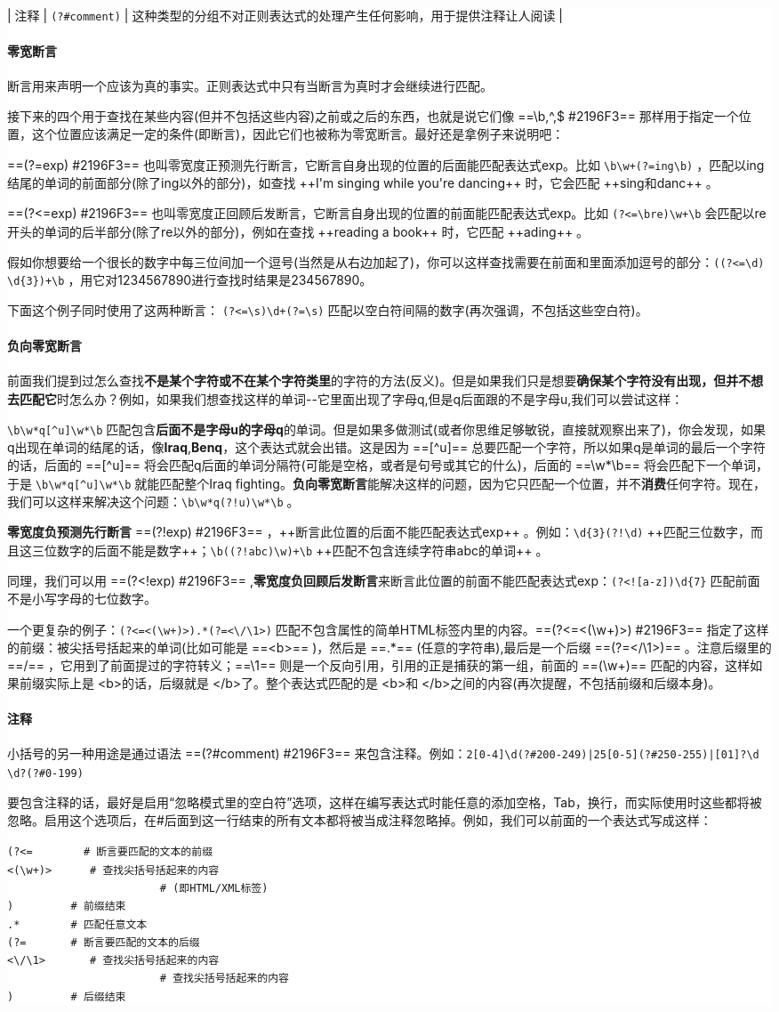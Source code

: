 | 注释 | `(?#comment)` | 这种类型的分组不对正则表达式的处理产生任何影响，用于提供注释让人阅读 |

#### 零宽断言

断言用来声明一个应该为真的事实。正则表达式中只有当断言为真时才会继续进行匹配。

接下来的四个用于查找在某些内容(但并不包括这些内容)之前或之后的东西，也就是说它们像 ==\b,^,$ #2196F3== 那样用于指定一个位置，这个位置应该满足一定的条件(即断言)，因此它们也被称为零宽断言。最好还是拿例子来说明吧：

==(?=exp) #2196F3== 也叫零宽度正预测先行断言，它断言自身出现的位置的后面能匹配表达式exp。比如 `\b\w+(?=ing\b)` ，匹配以ing结尾的单词的前面部分(除了ing以外的部分)，如查找 ++I'm singing while you're dancing++ 时，它会匹配 ++sing和danc++ 。

==(?<=exp) #2196F3== 也叫零宽度正回顾后发断言，它断言自身出现的位置的前面能匹配表达式exp。比如 `(?<=\bre)\w+\b` 会匹配以re开头的单词的后半部分(除了re以外的部分)，例如在查找 ++reading a book++ 时，它匹配 ++ading++ 。

假如你想要给一个很长的数字中每三位间加一个逗号(当然是从右边加起了)，你可以这样查找需要在前面和里面添加逗号的部分：`((?<=\d)\d{3})+\b` ，用它对1234567890进行查找时结果是234567890。

下面这个例子同时使用了这两种断言： `(?<=\s)\d+(?=\s)` 匹配以空白符间隔的数字(再次强调，不包括这些空白符)。

#### 负向零宽断言

前面我们提到过怎么查找**不是某个字符或不在某个字符类里**的字符的方法(反义)。但是如果我们只是想要**确保某个字符没有出现，但并不想去匹配它**时怎么办？例如，如果我们想查找这样的单词--它里面出现了字母q,但是q后面跟的不是字母u,我们可以尝试这样：

`\b\w*q[^u]\w*\b` 匹配包含**后面不是字母u的字母q**的单词。但是如果多做测试(或者你思维足够敏锐，直接就观察出来了)，你会发现，如果q出现在单词的结尾的话，像**Iraq**,**Benq**，这个表达式就会出错。这是因为 ==[^u]== 总要匹配一个字符，所以如果q是单词的最后一个字符的话，后面的 ==[^u]== 将会匹配q后面的单词分隔符(可能是空格，或者是句号或其它的什么)，后面的 ==\w*\b== 将会匹配下一个单词，于是 `\b\w*q[^u]\w*\b` 就能匹配整个Iraq fighting。**负向零宽断言**能解决这样的问题，因为它只匹配一个位置，并不**消费**任何字符。现在，我们可以这样来解决这个问题：`\b\w*q(?!u)\w*\b` 。

**零宽度负预测先行断言** ==(?!exp) #2196F3== ，++断言此位置的后面不能匹配表达式exp++ 。例如：`\d{3}(?!\d)` ++匹配三位数字，而且这三位数字的后面不能是数字++；`\b((?!abc)\w)+\b` ++匹配不包含连续字符串abc的单词++ 。

同理，我们可以用 ==(?<!exp) #2196F3== ,**零宽度负回顾后发断言**来断言此位置的前面不能匹配表达式exp：`(?<![a-z])\d{7}` 匹配前面不是小写字母的七位数字。

一个更复杂的例子：`(?<=<(\w+)>).*(?=<\/\1>)` 匹配不包含属性的简单HTML标签内里的内容。==(?<=<(\w+)>) #2196F3== 指定了这样的前缀：被尖括号括起来的单词(比如可能是 ==\<b>== )，然后是 ==.\*== (任意的字符串),最后是一个后缀 ==(?=<\/\1>)== 。注意后缀里的 ==\/== ，它用到了前面提过的字符转义；==\1== 则是一个反向引用，引用的正是捕获的第一组，前面的 ==(\w+)== 匹配的内容，这样如果前缀实际上是 \<b>的话，后缀就是 \</b>了。整个表达式匹配的是 \<b>和 \</b>之间的内容(再次提醒，不包括前缀和后缀本身)。

#### 注释

小括号的另一种用途是通过语法 ==(?#comment) #2196F3== 来包含注释。例如：`2[0-4]\d(?#200-249)|25[0-5](?#250-255)|[01]?\d\d?(?#0-199)`

要包含注释的话，最好是启用“忽略模式里的空白符”选项，这样在编写表达式时能任意的添加空格，Tab，换行，而实际使用时这些都将被忽略。启用这个选项后，在#后面到这一行结束的所有文本都将被当成注释忽略掉。例如，我们可以前面的一个表达式写成这样：

``` regex
(?<=    	# 断言要匹配的文本的前缀
<(\w+)> 	 # 查找尖括号括起来的内容
              			# (即HTML/XML标签)
)         # 前缀结束
.*        # 匹配任意文本
(?=       # 断言要匹配的文本的后缀
<\/\1>  	 # 查找尖括号括起来的内容
                        # 查找尖括号括起来的内容
)         # 后缀结束
```
